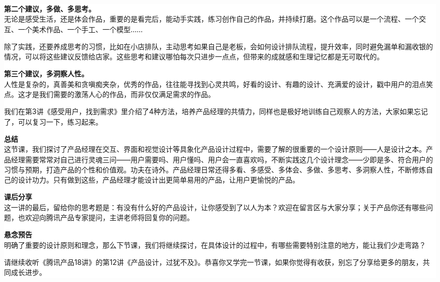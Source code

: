 **第二个建议，多做、多思考。**<br/>无论是感受生活，还是体会作品，重要的是看完后，能动手实践，练习创作自己的作品，并持续打磨。这个作品可以是一个流程、一个交互、一个美术作品、一个手工、一个模型……

除了实践，还要养成思考的习惯，比如在小店排队，主动思考如果自己是老板，会如何设计排队流程，提升效率，同时避免漏单和漏收银的情况，可以将这些建议反馈给店家。这些思考和建议哪怕每次只进步一点点，但带来的成就感和生理记忆都是无可取代的。

**第三个建议，多洞察人性。**<br/>人性是复杂的，真善美和贪嗔痴夹杂，优秀的作品，往往能寻找到心灵共鸣，好看的设计、有趣的设计、充满爱的设计，戳中用户的泪点笑点。这才是我们需要的激荡人心的作品，而非仅仅满足需求的作品。

我们在第3讲《感受用户，找到需求》里介绍了4种方法，培养产品经理的共情力，同样也是极好地训练自己观察人的方法，大家如果忘记了，可以复习一下，练习起来。

**总结**<br/>这节课，我们探讨了产品经理在交互、界面和视觉设计等具象化产品设计过程中，需要了解的很重要的一个设计原则——人是设计之本。产品经理需要常常对自己进行灵魂三问——用户需要吗、用户懂吗、用户会一直喜欢吗，不断实践这几个设计理念——少即是多、符合用户的习惯与预期，打造产品的个性和价值观。功夫在诗外。产品经理日常还得多看、多感受、多体会、多做、多思考、多洞察人性，不断修炼自己的设计功力。只有做到这些，产品经理才能设计出更简单易用的产品，让用户更愉悦的产品。

**课后分享** <br/>这一讲的最后，留给你的思考题是：有没有什么好的产品设计，让你感受到了以人为本？欢迎在留言区与大家分享；关于产品你还有哪些问题，也欢迎向腾讯产品专家提问，主讲老师将回复你的问题。

**悬念预告**<br/>明确了重要的设计原则和理念，那么下节课，我们将继续探讨，在具体设计的过程中，有哪些需要特别注意的地方，能让我们少走弯路？

请继续收听《腾讯产品18讲》的第12讲《产品设计，过犹不及》。恭喜你又学完一节课，如果你觉得有收获，别忘了分享给更多的朋友，共同成长进步。

